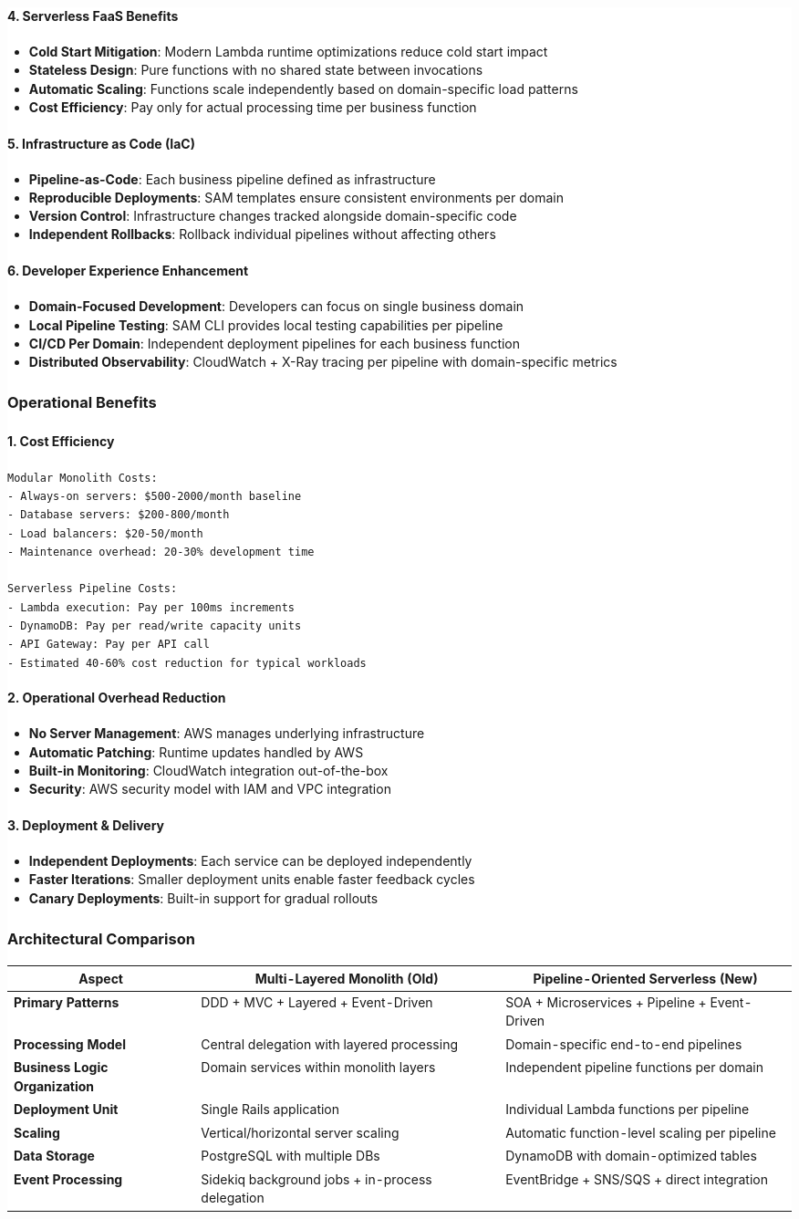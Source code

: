 #### 4. **Serverless FaaS Benefits**
- **Cold Start Mitigation**: Modern Lambda runtime optimizations reduce cold start impact
- **Stateless Design**: Pure functions with no shared state between invocations
- **Automatic Scaling**: Functions scale independently based on domain-specific load patterns
- **Cost Efficiency**: Pay only for actual processing time per business function

#### 5. **Infrastructure as Code (IaC)**
- **Pipeline-as-Code**: Each business pipeline defined as infrastructure
- **Reproducible Deployments**: SAM templates ensure consistent environments per domain
- **Version Control**: Infrastructure changes tracked alongside domain-specific code
- **Independent Rollbacks**: Rollback individual pipelines without affecting others

#### 6. **Developer Experience Enhancement**
- **Domain-Focused Development**: Developers can focus on single business domain
- **Local Pipeline Testing**: SAM CLI provides local testing capabilities per pipeline
- **CI/CD Per Domain**: Independent deployment pipelines for each business function
- **Distributed Observability**: CloudWatch + X-Ray tracing per pipeline with domain-specific metrics

### Operational Benefits

#### 1. **Cost Efficiency**
```
Modular Monolith Costs:
- Always-on servers: $500-2000/month baseline
- Database servers: $200-800/month
- Load balancers: $20-50/month
- Maintenance overhead: 20-30% development time

Serverless Pipeline Costs:
- Lambda execution: Pay per 100ms increments
- DynamoDB: Pay per read/write capacity units
- API Gateway: Pay per API call
- Estimated 40-60% cost reduction for typical workloads
```

#### 2. **Operational Overhead Reduction**
- **No Server Management**: AWS manages underlying infrastructure
- **Automatic Patching**: Runtime updates handled by AWS
- **Built-in Monitoring**: CloudWatch integration out-of-the-box
- **Security**: AWS security model with IAM and VPC integration

#### 3. **Deployment & Delivery**
- **Independent Deployments**: Each service can be deployed independently
- **Faster Iterations**: Smaller deployment units enable faster feedback cycles
- **Canary Deployments**: Built-in support for gradual rollouts

### Architectural Comparison

| Aspect | Multi-Layered Monolith (Old) | Pipeline-Oriented Serverless (New) |
|--------|-------------------------------|-------------------------------------|
| **Primary Patterns** | DDD + MVC + Layered + Event-Driven | SOA + Microservices + Pipeline + Event-Driven |
| **Processing Model** | Central delegation with layered processing | Domain-specific end-to-end pipelines |
| **Business Logic Organization** | Domain services within monolith layers | Independent pipeline functions per domain |
| **Deployment Unit** | Single Rails application | Individual Lambda functions per pipeline |
| **Scaling** | Vertical/horizontal server scaling | Automatic function-level scaling per pipeline |
| **Data Storage** | PostgreSQL with multiple DBs | DynamoDB with domain-optimized tables |
| **Event Processing** | Sidekiq background jobs + in-process delegation | EventBridge + SNS/SQS + direct integration |